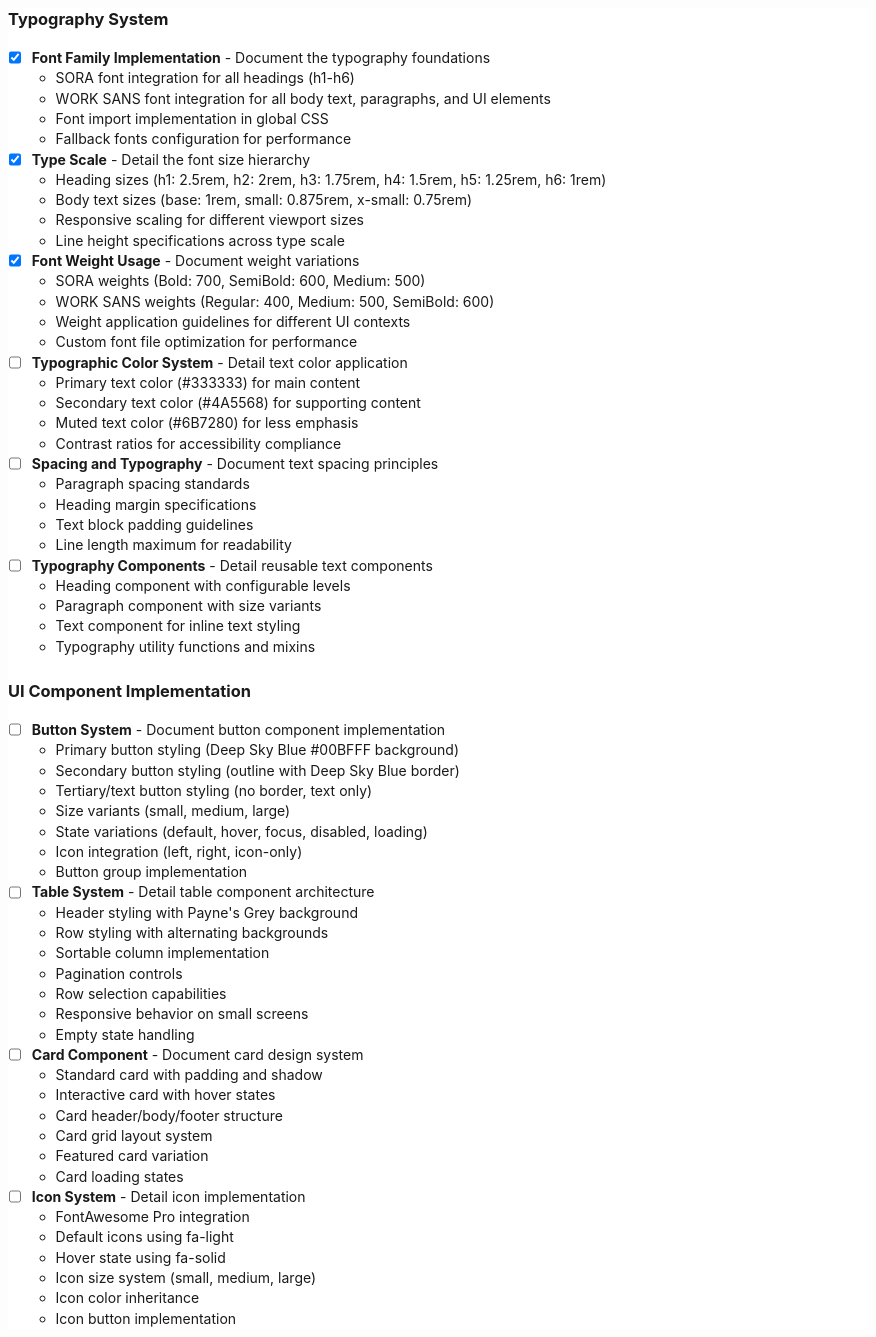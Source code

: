 ### Typography System
- [x] **Font Family Implementation** - Document the typography foundations
  - SORA font integration for all headings (h1-h6)
  - WORK SANS font integration for all body text, paragraphs, and UI elements
  - Font import implementation in global CSS
  - Fallback fonts configuration for performance
- [x] **Type Scale** - Detail the font size hierarchy
  - Heading sizes (h1: 2.5rem, h2: 2rem, h3: 1.75rem, h4: 1.5rem, h5: 1.25rem, h6: 1rem)
  - Body text sizes (base: 1rem, small: 0.875rem, x-small: 0.75rem)
  - Responsive scaling for different viewport sizes
  - Line height specifications across type scale
- [x] **Font Weight Usage** - Document weight variations
  - SORA weights (Bold: 700, SemiBold: 600, Medium: 500)
  - WORK SANS weights (Regular: 400, Medium: 500, SemiBold: 600)
  - Weight application guidelines for different UI contexts
  - Custom font file optimization for performance
- [ ] **Typographic Color System** - Detail text color application
  - Primary text color (#333333) for main content
  - Secondary text color (#4A5568) for supporting content
  - Muted text color (#6B7280) for less emphasis
  - Contrast ratios for accessibility compliance
- [ ] **Spacing and Typography** - Document text spacing principles
  - Paragraph spacing standards
  - Heading margin specifications
  - Text block padding guidelines
  - Line length maximum for readability
- [ ] **Typography Components** - Detail reusable text components
  - Heading component with configurable levels
  - Paragraph component with size variants
  - Text component for inline text styling
  - Typography utility functions and mixins

### UI Component Implementation
- [ ] **Button System** - Document button component implementation
  - Primary button styling (Deep Sky Blue #00BFFF background)
  - Secondary button styling (outline with Deep Sky Blue border)
  - Tertiary/text button styling (no border, text only)
  - Size variants (small, medium, large)
  - State variations (default, hover, focus, disabled, loading)
  - Icon integration (left, right, icon-only)
  - Button group implementation
- [ ] **Table System** - Detail table component architecture
  - Header styling with Payne's Grey background
  - Row styling with alternating backgrounds
  - Sortable column implementation
  - Pagination controls
  - Row selection capabilities
  - Responsive behavior on small screens
  - Empty state handling
- [ ] **Card Component** - Document card design system
  - Standard card with padding and shadow
  - Interactive card with hover states
  - Card header/body/footer structure
  - Card grid layout system
  - Featured card variation
  - Card loading states
- [ ] **Icon System** - Detail icon implementation
  - FontAwesome Pro integration
  - Default icons using fa-light
  - Hover state using fa-solid
  - Icon size system (small, medium, large)
  - Icon color inheritance
  - Icon button implementation